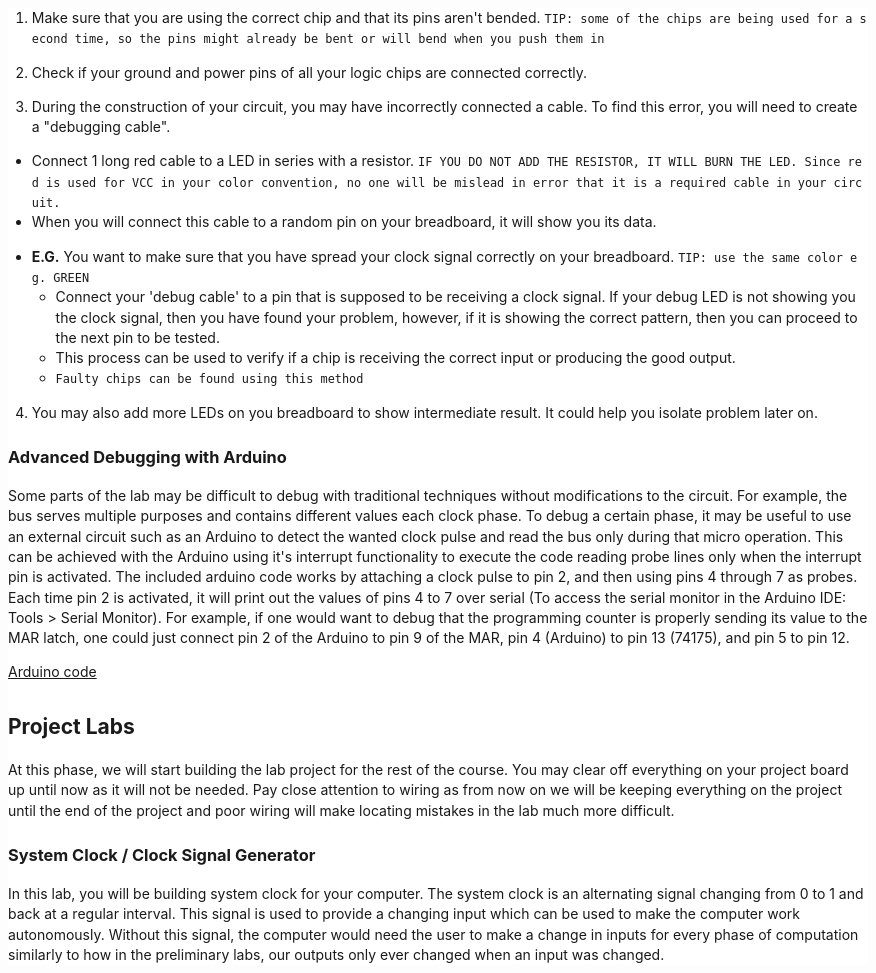 1. Make sure that you are using the correct chip and that its pins aren't bended. `TIP: some of the chips are being used for a second time, so the pins might already be bent or will bend when you push them in`

2. Check if your ground and power pins of all your logic chips are connected correctly.

3. During the construction of your circuit, you may have incorrectly  connected a cable. To find this error, you will need to create a "debugging cable". 
  * Connect 1 long red cable to a LED in series with a resistor. `IF YOU DO NOT ADD THE RESISTOR, IT WILL BURN THE LED. Since red is used for VCC in your color convention, no one will be mislead in error that it is a required cable in your circuit.`  
  *  When you will connect this cable to a random pin on your breadboard, it will show you its data.
  +  **E.G.** 
      You want to make sure that you have spread your clock signal correctly on your breadboard. `TIP: use the same color eg. GREEN`
      + Connect your 'debug cable' to a pin that is supposed to be receiving a clock signal. If your debug LED is not showing you the clock signal, then you have found your problem, however, if it is showing the correct pattern, then you can proceed to the next pin to be tested. 
      + This process can be used to verify if a chip is receiving the correct input or producing the good output. 
      + `Faulty chips can be found using this method`

4. You may also add more LEDs on you breadboard to show intermediate result. It could help you isolate problem later on. 

### Advanced Debugging with Arduino

Some parts of the lab may be difficult to debug with traditional techniques without modifications to the circuit. For example, the bus serves multiple purposes and contains different values each clock phase. To debug a certain phase, it may be useful to use an external circuit such as an Arduino to detect the wanted clock pulse and read the bus only during that micro operation. This can be achieved with the Arduino using it's interrupt functionality to execute the code reading probe lines only when the interrupt pin is activated. The included arduino code works by attaching a clock pulse to pin 2, and then using pins 4 through 7 as probes. Each time pin 2 is activated, it will print out the values of pins 4 to 7 over serial (To access the serial monitor in the Arduino IDE: Tools > Serial Monitor). For example, if one would want to debug that the programming counter is properly sending its value to the MAR latch, one could just connect pin 2 of the Arduino to pin 9 of the MAR, pin 4 (Arduino) to pin 13 (74175), and pin 5 to pin 12.

[Arduino code](https://rawgithub.com/Netopya/s228/master/ino/ArduinoInterruptDebugger/ArduinoInterruptDebugger.ino)

## Project Labs

At this phase, we will start building the lab project for the rest of the course. You may clear off everything on your project board up until now as it will not be needed. Pay close attention to wiring as from now on we will be keeping everything on the project until the end of the project and poor wiring will make locating mistakes in the lab much more difficult.

### System Clock / Clock Signal Generator

In this lab, you will be building system clock for your computer. The system clock is an alternating signal changing from 0 to 1 and back at a regular interval. This signal is used to provide a changing input which can be used to make the computer work autonomously. Without this signal, the computer would need the user to make a change in inputs for every phase of computation similarly to how in the preliminary labs, our outputs only ever changed when an input was changed.
